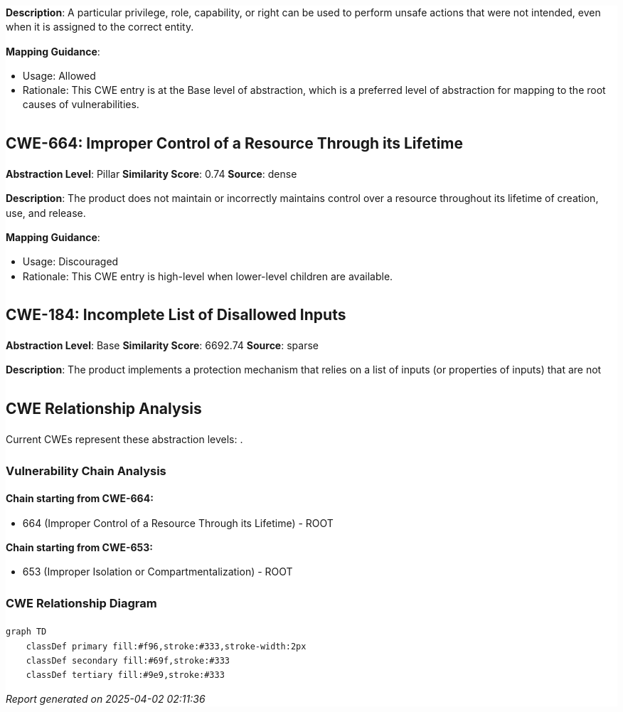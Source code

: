 **Description**:
A particular privilege, role, capability, or right can be used to perform unsafe actions that were not intended, even when it is assigned to the correct entity.

**Mapping Guidance**:
- Usage: Allowed
- Rationale: This CWE entry is at the Base level of abstraction, which is a preferred level of abstraction for mapping to the root causes of vulnerabilities.



## CWE-664: Improper Control of a Resource Through its Lifetime
**Abstraction Level**: Pillar
**Similarity Score**: 0.74
**Source**: dense

**Description**:
The product does not maintain or incorrectly maintains control over a resource throughout its lifetime of creation, use, and release.

**Mapping Guidance**:
- Usage: Discouraged
- Rationale: This CWE entry is high-level when lower-level children are available.



## CWE-184: Incomplete List of Disallowed Inputs
**Abstraction Level**: Base
**Similarity Score**: 6692.74
**Source**: sparse

**Description**:
The product implements a protection mechanism that relies on a list of inputs (or properties of inputs) that are not


## CWE Relationship Analysis

Current CWEs represent these abstraction levels: .


### Vulnerability Chain Analysis

**Chain starting from CWE-664:**
- 664 (Improper Control of a Resource Through its Lifetime) - ROOT


**Chain starting from CWE-653:**
- 653 (Improper Isolation or Compartmentalization) - ROOT



### CWE Relationship Diagram

```mermaid
graph TD
    classDef primary fill:#f96,stroke:#333,stroke-width:2px
    classDef secondary fill:#69f,stroke:#333
    classDef tertiary fill:#9e9,stroke:#333
```



*Report generated on 2025-04-02 02:11:36*
